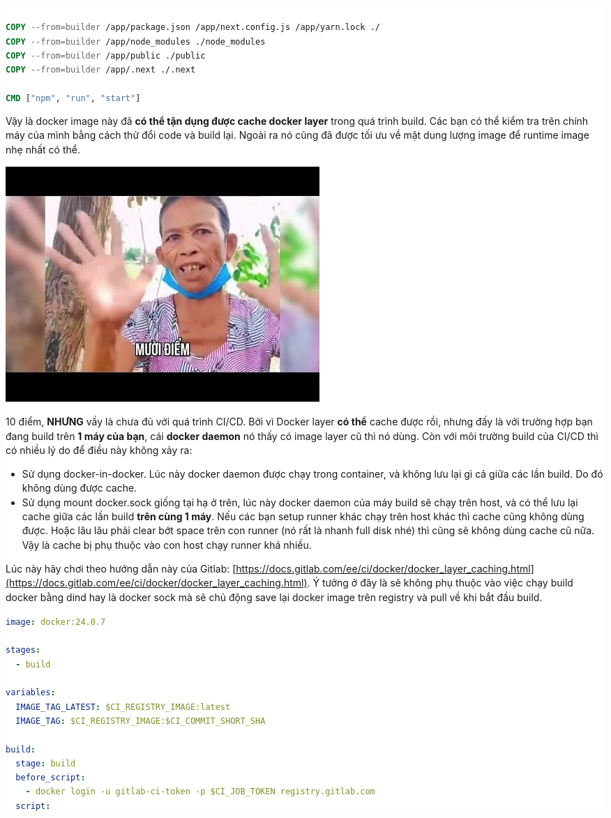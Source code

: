 ```Dockerfile

COPY --from=builder /app/package.json /app/next.config.js /app/yarn.lock ./
COPY --from=builder /app/node_modules ./node_modules
COPY --from=builder /app/public ./public
COPY --from=builder /app/.next ./.next

CMD ["npm", "run", "start"]
```

Vậy là docker image này đã **có thể tận dụng được cache docker layer** trong quá trình build. Các bạn có thể kiểm tra trên chính máy của mình bằng cách thử đổi code và build lại. Ngoài ra nó cũng đã được tối ưu về mặt dung lượng image để runtime image nhẹ nhất có thể. 

![image.png](media/30-2/image-5.jpg)

10 điểm, **NHƯNG** vầy là chưa đủ với quá trình CI/CD. Bởi vì Docker layer **có thể** cache được rồi, nhưng đấy là với trường hợp bạn đang build trên **1 máy của bạn**, cái **docker daemon** nó thấy có image layer cũ thì nó dùng. Còn với môi trường build của CI/CD thì có nhiều lý do để điều này không xảy ra:

- Sử dụng docker-in-docker. Lúc này docker daemon được chạy trong container, và không lưu lại gì cả giữa các lần build. Do đó không dùng được cache.
- Sử dụng mount docker.sock giống tại hạ ở trên, lúc này docker daemon của máy build sẽ chạy trên host, và có thể lưu lại cache giữa các lần build **trên cùng 1 máy**. Nếu các bạn setup runner khác chạy trên host khác thì cache cũng không dùng được. Hoặc lâu lâu phải clear bớt space trên con runner (nó rất là nhanh full disk nhé) thì cũng sẽ không dùng cache cũ nữa. Vậy là cache bị phụ thuộc vào con host chạy runner khá nhiều.

Lúc này hãy chơi theo hướng dẫn này của Gitlab: [https://docs.gitlab.com/ee/ci/docker/docker_layer_caching.html](https://docs.gitlab.com/ee/ci/docker/docker_layer_caching.html). Ý tưởng ở đây là sẽ không phụ thuộc vào việc chạy build docker bằng dind hay là docker sock mà sẽ chủ động save lại docker image trên registry và pull về khi bắt đầu build. 

```yaml
image: docker:24.0.7

stages:
  - build

variables:
  IMAGE_TAG_LATEST: $CI_REGISTRY_IMAGE:latest
  IMAGE_TAG: $CI_REGISTRY_IMAGE:$CI_COMMIT_SHORT_SHA

build:
  stage: build
  before_script:
    - docker login -u gitlab-ci-token -p $CI_JOB_TOKEN registry.gitlab.com
  script:
```